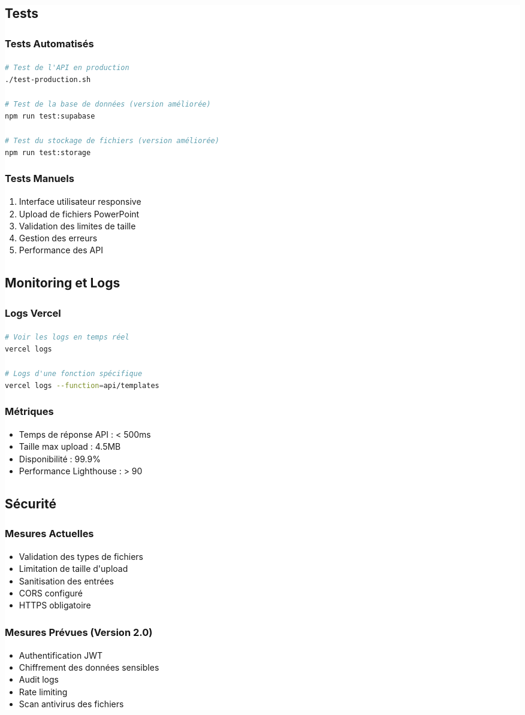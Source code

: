 ## Tests

### Tests Automatisés
```bash
# Test de l'API en production
./test-production.sh

# Test de la base de données (version améliorée)
npm run test:supabase

# Test du stockage de fichiers (version améliorée)
npm run test:storage
```

### Tests Manuels
1. Interface utilisateur responsive
2. Upload de fichiers PowerPoint
3. Validation des limites de taille
4. Gestion des erreurs
5. Performance des API

## Monitoring et Logs

### Logs Vercel
```bash
# Voir les logs en temps réel
vercel logs

# Logs d'une fonction spécifique
vercel logs --function=api/templates
```

### Métriques
- Temps de réponse API : < 500ms
- Taille max upload : 4.5MB
- Disponibilité : 99.9%
- Performance Lighthouse : > 90

## Sécurité

### Mesures Actuelles
- Validation des types de fichiers
- Limitation de taille d'upload
- Sanitisation des entrées
- CORS configuré
- HTTPS obligatoire

### Mesures Prévues (Version 2.0)
- Authentification JWT
- Chiffrement des données sensibles
- Audit logs
- Rate limiting
- Scan antivirus des fichiers
